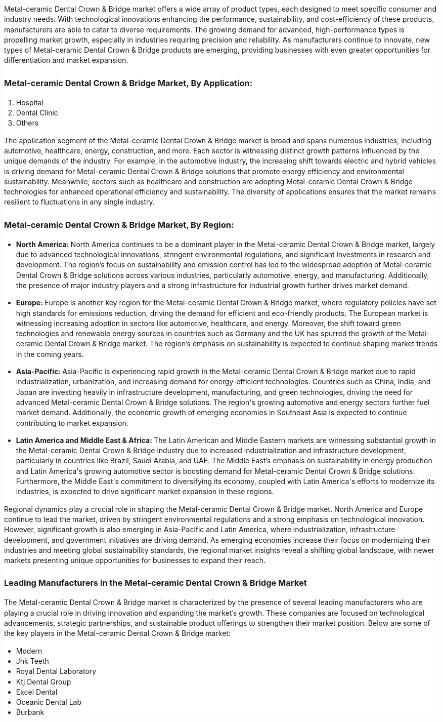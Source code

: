 Metal-ceramic Dental Crown & Bridge market offers a wide array of product types, each designed to meet specific consumer and industry needs. With technological innovations enhancing the performance, sustainability, and cost-efficiency of these products, manufacturers are able to cater to diverse requirements. The growing demand for advanced, high-performance types is propelling market growth, especially in industries requiring precision and reliability. As manufacturers continue to innovate, new types of Metal-ceramic Dental Crown & Bridge products are emerging, providing businesses with even greater opportunities for differentiation and market expansion.</p><h3>Metal-ceramic Dental Crown & Bridge Market,&nbsp;By Application:</h3><ol><li>Hospital<li> Dental Clinic<li> Others</li></ol><p>The application segment of the Metal-ceramic Dental Crown & Bridge market is broad and spans numerous industries, including automotive, healthcare, energy, construction, and more. Each sector is witnessing distinct growth patterns influenced by the unique demands of the industry. For example, in the automotive industry, the increasing shift towards electric and hybrid vehicles is driving demand for Metal-ceramic Dental Crown & Bridge solutions that promote energy efficiency and environmental sustainability. Meanwhile, sectors such as healthcare and construction are adopting Metal-ceramic Dental Crown & Bridge technologies for enhanced operational efficiency and sustainability. The diversity of applications ensures that the market remains resilient to fluctuations in any single industry.</p><h3>Metal-ceramic Dental Crown & Bridge Market, By Region:</h3><ul><li><p><strong>North America:&nbsp;</strong>North America continues to be a dominant player in the Metal-ceramic Dental Crown & Bridge market, largely due to advanced technological innovations, stringent environmental regulations, and significant investments in research and development. The region&rsquo;s focus on sustainability and emission control has led to the widespread adoption of Metal-ceramic Dental Crown & Bridge solutions across various industries, particularly automotive, energy, and manufacturing. Additionally, the presence of major industry players and a strong infrastructure for industrial growth further drives market demand.</p></li><li><p><strong><strong>Europe:&nbsp;</strong></strong>Europe is another key region for the Metal-ceramic Dental Crown & Bridge market, where regulatory policies have set high standards for emissions reduction, driving the demand for efficient and eco-friendly products. The European market is witnessing increasing adoption in sectors like automotive, healthcare, and energy. Moreover, the shift toward green technologies and renewable energy sources in countries such as Germany and the UK has spurred the growth of the Metal-ceramic Dental Crown & Bridge market. The region&rsquo;s emphasis on sustainability is expected to continue shaping market trends in the coming years.</p></li><li><p><strong><strong>Asia-Pacific:&nbsp;</strong></strong>Asia-Pacific is experiencing rapid growth in the Metal-ceramic Dental Crown & Bridge market due to rapid industrialization, urbanization, and increasing demand for energy-efficient technologies. Countries such as China, India, and Japan are investing heavily in infrastructure development, manufacturing, and green technologies, driving the need for advanced Metal-ceramic Dental Crown & Bridge solutions. The region's growing automotive and energy sectors further fuel market demand. Additionally, the economic growth of emerging economies in Southeast Asia is expected to continue contributing to market expansion.</p></li><li><p><strong><strong>Latin America and Middle East &amp; Africa:&nbsp;</strong></strong>The Latin American and Middle Eastern markets are witnessing substantial growth in the Metal-ceramic Dental Crown & Bridge industry due to increased industrialization and infrastructure development, particularly in countries like Brazil, Saudi Arabia, and UAE. The Middle East&rsquo;s emphasis on sustainability in energy production and Latin America's growing automotive sector is boosting demand for Metal-ceramic Dental Crown & Bridge solutions. Furthermore, the Middle East's commitment to diversifying its economy, coupled with Latin America's efforts to modernize its industries, is expected to drive significant market expansion in these regions.</p></li></ul><p>Regional dynamics play a crucial role in shaping the Metal-ceramic Dental Crown & Bridge market. North America and Europe continue to lead the market, driven by stringent environmental regulations and a strong emphasis on technological innovation. However, significant growth is also emerging in Asia-Pacific and Latin America, where industrialization, infrastructure development, and government initiatives are driving demand. As emerging economies increase their focus on modernizing their industries and meeting global sustainability standards, the regional market insights reveal a shifting global landscape, with newer markets presenting unique opportunities for businesses to expand their reach.</p><h3><strong>Leading Manufacturers in the Metal-ceramic Dental Crown & Bridge Market</strong></h3><p>The Metal-ceramic Dental Crown & Bridge market is characterized by the presence of several leading manufacturers who are playing a crucial role in driving innovation and expanding the market&rsquo;s growth. These companies are focused on technological advancements, strategic partnerships, and sustainable product offerings to strengthen their market position. Below are some of the key players in the Metal-ceramic Dental Crown & Bridge market:</p></div><div class="article-main__content" data-test-id="publishing-text-block"><ul><li><span class="">Modern<li>Jhk Teeth<li>Royal Dental Laboratory<li>Ktj Dental Group<li>Excel Dental<li>Oceanic Dental Lab<li>Burbank